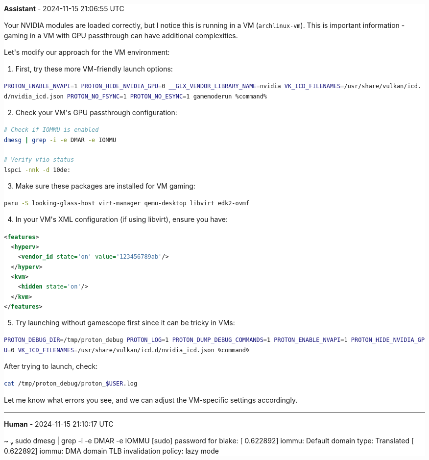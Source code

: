 
**Assistant** - 2024-11-15 21:06:55 UTC

 Your NVIDIA modules are loaded correctly, but I notice this is running in a VM (`archlinux-vm`). This is important information - gaming in a VM with GPU passthrough can have additional complexities.

Let's modify our approach for the VM environment:

1. First, try these more VM-friendly launch options:
```bash
PROTON_ENABLE_NVAPI=1 PROTON_HIDE_NVIDIA_GPU=0 __GLX_VENDOR_LIBRARY_NAME=nvidia VK_ICD_FILENAMES=/usr/share/vulkan/icd.d/nvidia_icd.json PROTON_NO_FSYNC=1 PROTON_NO_ESYNC=1 gamemoderun %command%
```

2. Check your VM's GPU passthrough configuration:
```bash
# Check if IOMMU is enabled
dmesg | grep -i -e DMAR -e IOMMU

# Verify vfio status
lspci -nnk -d 10de:
```

3. Make sure these packages are installed for VM gaming:
```bash
paru -S looking-glass-host virt-manager qemu-desktop libvirt edk2-ovmf
```

4. In your VM's XML configuration (if using libvirt), ensure you have:
```xml
<features>
  <hyperv>
    <vendor_id state='on' value='123456789ab'/>
  </hyperv>
  <kvm>
    <hidden state='on'/>
  </kvm>
</features>
```

5. Try launching without gamescope first since it can be tricky in VMs:
```bash
PROTON_DEBUG_DIR=/tmp/proton_debug PROTON_LOG=1 PROTON_DUMP_DEBUG_COMMANDS=1 PROTON_ENABLE_NVAPI=1 PROTON_HIDE_NVIDIA_GPU=0 VK_ICD_FILENAMES=/usr/share/vulkan/icd.d/nvidia_icd.json %command%
```

After trying to launch, check:
```bash
cat /tmp/proton_debug/proton_$USER.log
```

Let me know what errors you see, and we can adjust the VM-specific settings accordingly.

---

**Human** - 2024-11-15 21:10:17 UTC

~  sudo dmesg | grep -i -e DMAR -e IOMMU
[sudo] password for blake: 
[    0.622892] iommu: Default domain type: Translated
[    0.622892] iommu: DMA domain TLB invalidation policy: lazy mode
